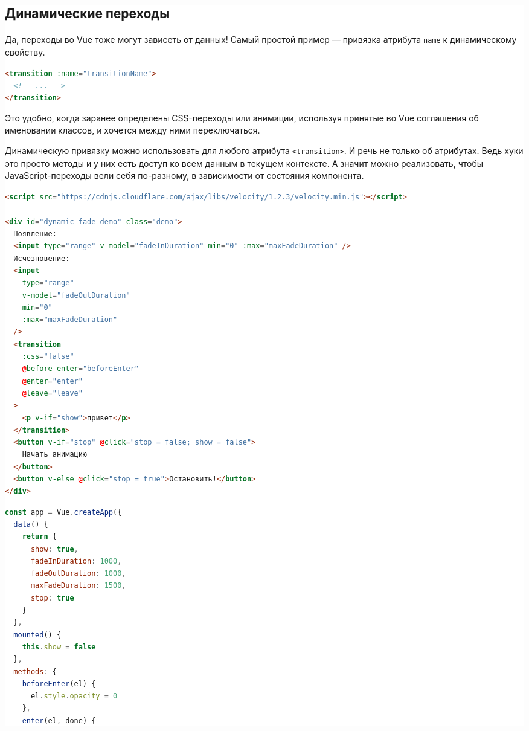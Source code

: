 ## Динамические переходы

Да, переходы во Vue тоже могут зависеть от данных! Самый простой пример — привязка атрибута `name` к динамическому свойству.

```html
<transition :name="transitionName">
  <!-- ... -->
</transition>
```

Это удобно, когда заранее определены CSS-переходы или анимации, используя принятые во Vue соглашения об именовании классов, и хочется между ними переключаться.

Динамическую привязку можно использовать для любого атрибута `<transition>`. И речь не только об атрибутах. Ведь хуки это просто методы и у них есть доступ ко всем данным в текущем контексте. А значит можно реализовать, чтобы JavaScript-переходы вели себя по-разному, в зависимости от состояния компонента.

```html
<script src="https://cdnjs.cloudflare.com/ajax/libs/velocity/1.2.3/velocity.min.js"></script>

<div id="dynamic-fade-demo" class="demo">
  Появление:
  <input type="range" v-model="fadeInDuration" min="0" :max="maxFadeDuration" />
  Исчезновение:
  <input
    type="range"
    v-model="fadeOutDuration"
    min="0"
    :max="maxFadeDuration"
  />
  <transition
    :css="false"
    @before-enter="beforeEnter"
    @enter="enter"
    @leave="leave"
  >
    <p v-if="show">привет</p>
  </transition>
  <button v-if="stop" @click="stop = false; show = false">
    Начать анимацию
  </button>
  <button v-else @click="stop = true">Остановить!</button>
</div>
```

```js
const app = Vue.createApp({
  data() {
    return {
      show: true,
      fadeInDuration: 1000,
      fadeOutDuration: 1000,
      maxFadeDuration: 1500,
      stop: true
    }
  },
  mounted() {
    this.show = false
  },
  methods: {
    beforeEnter(el) {
      el.style.opacity = 0
    },
    enter(el, done) {
```